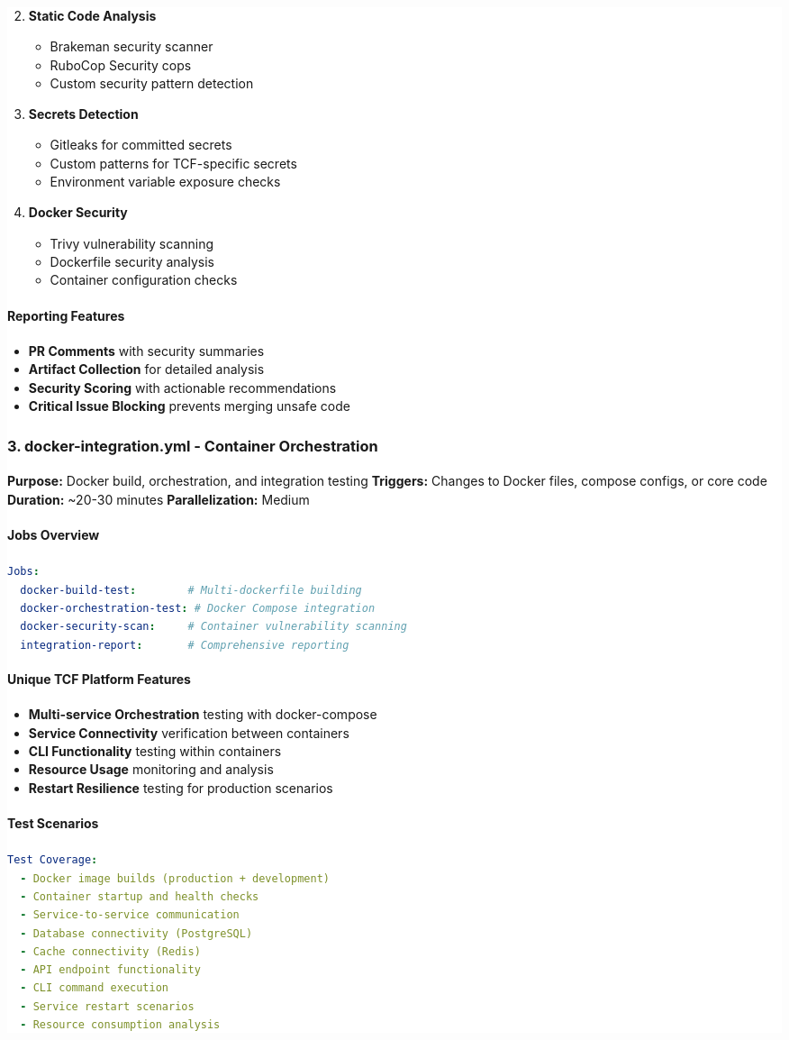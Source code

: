 2. **Static Code Analysis**
   - Brakeman security scanner
   - RuboCop Security cops
   - Custom security pattern detection

3. **Secrets Detection**
   - Gitleaks for committed secrets
   - Custom patterns for TCF-specific secrets
   - Environment variable exposure checks

4. **Docker Security**
   - Trivy vulnerability scanning
   - Dockerfile security analysis
   - Container configuration checks

#### Reporting Features
- **PR Comments** with security summaries
- **Artifact Collection** for detailed analysis
- **Security Scoring** with actionable recommendations
- **Critical Issue Blocking** prevents merging unsafe code

### 3. docker-integration.yml - Container Orchestration
**Purpose:** Docker build, orchestration, and integration testing
**Triggers:** Changes to Docker files, compose configs, or core code
**Duration:** ~20-30 minutes
**Parallelization:** Medium

#### Jobs Overview
```yaml
Jobs:
  docker-build-test:        # Multi-dockerfile building
  docker-orchestration-test: # Docker Compose integration
  docker-security-scan:     # Container vulnerability scanning
  integration-report:       # Comprehensive reporting
```

#### Unique TCF Platform Features
- **Multi-service Orchestration** testing with docker-compose
- **Service Connectivity** verification between containers
- **CLI Functionality** testing within containers
- **Resource Usage** monitoring and analysis
- **Restart Resilience** testing for production scenarios

#### Test Scenarios
```yaml
Test Coverage:
  - Docker image builds (production + development)
  - Container startup and health checks
  - Service-to-service communication
  - Database connectivity (PostgreSQL)
  - Cache connectivity (Redis)
  - API endpoint functionality
  - CLI command execution
  - Service restart scenarios
  - Resource consumption analysis
```
